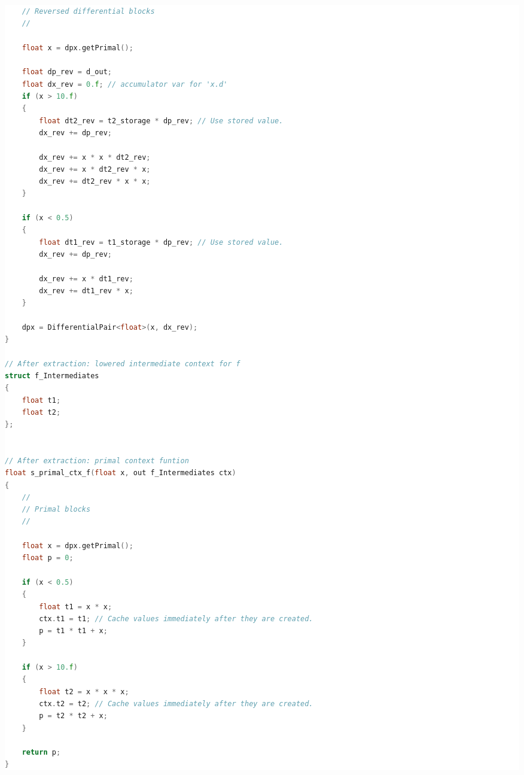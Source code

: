 ```C
    // Reversed differential blocks
    //

    float x = dpx.getPrimal();

    float dp_rev = d_out;
    float dx_rev = 0.f; // accumulator var for 'x.d'
    if (x > 10.f)
    {
        float dt2_rev = t2_storage * dp_rev; // Use stored value.
        dx_rev += dp_rev;

        dx_rev += x * x * dt2_rev;
        dx_rev += x * dt2_rev * x;
        dx_rev += dt2_rev * x * x;
    }

    if (x < 0.5)
    {
        float dt1_rev = t1_storage * dp_rev; // Use stored value.
        dx_rev += dp_rev;

        dx_rev += x * dt1_rev;
        dx_rev += dt1_rev * x;
    }

    dpx = DifferentialPair<float>(x, dx_rev);
}

// After extraction: lowered intermediate context for f
struct f_Intermediates
{
    float t1;
    float t2;
};


// After extraction: primal context funtion
float s_primal_ctx_f(float x, out f_Intermediates ctx)
{
    //
    // Primal blocks
    //

    float x = dpx.getPrimal();
    float p = 0;

    if (x < 0.5)
    {
        float t1 = x * x;
        ctx.t1 = t1; // Cache values immediately after they are created.
        p = t1 * t1 + x;
    }

    if (x > 10.f)
    {
        float t2 = x * x * x;
        ctx.t2 = t2; // Cache values immediately after they are created.
        p = t2 * t2 + x;
    }

    return p;
}
```